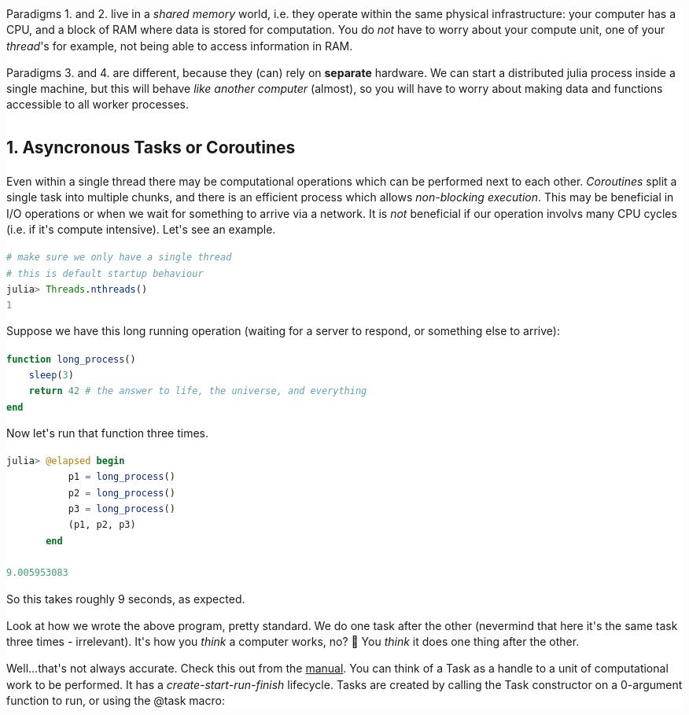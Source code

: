 Paradigms 1. and 2. live in a _shared memory_ world, i.e. they operate within the same physical infrastructure: your computer has a CPU, and a block of RAM where data is stored for computation. You do _not_ have to worry about your compute unit, one of your _thread_'s for example, not being able to access information in RAM.

Paradigms 3. and 4. are different, because they (can) rely on **separate** hardware. We can start a distributed julia process inside a single machine, but this will behave _like another computer_ (almost), so you will have to worry about making data and functions accessible to all worker processes.

## 1. Asyncronous Tasks or Coroutines

Even within a single thread there may be computational operations which can be performed next to each other. *Coroutines* split a single task into multiple chunks, and there is an efficient process which allows *non-blocking execution*. This may be beneficial in I/O operations or when we wait for something to arrive via a network. It is *not* beneficial if our operation involvs many CPU cycles (i.e. if it's compute intensive). Let's see an example.


```julia
# make sure we only have a single thread
# this is default startup behaviour
julia> Threads.nthreads()
1
```

Suppose we have this long running operation (waiting for a server to respond, or something else to arrive):

```julia
function long_process()
    sleep(3)
    return 42 # the answer to life, the universe, and everything
end
```

Now let's run that function three times.

```julia
julia> @elapsed begin
           p1 = long_process()
           p2 = long_process()
           p3 = long_process()
           (p1, p2, p3)
       end

9.005953083
```

So this takes roughly 9 seconds, as expected. 

Look at how we wrote the above program, pretty standard. We do one task after the other (nevermind that here it's the same task three times - irrelevant). It's how you _think_ a computer works, no? 🤔 You _think_ it does one thing after the other. 

Well...that's not always accurate. Check this out from the [manual](https://docs.julialang.org/en/v1/manual/asynchronous-programming/). You can think of a Task as a handle to a unit of computational work to be performed. It has a *create-start-run-finish* lifecycle. Tasks are created by calling the Task constructor on a 0-argument function to run, or using the @task macro:
